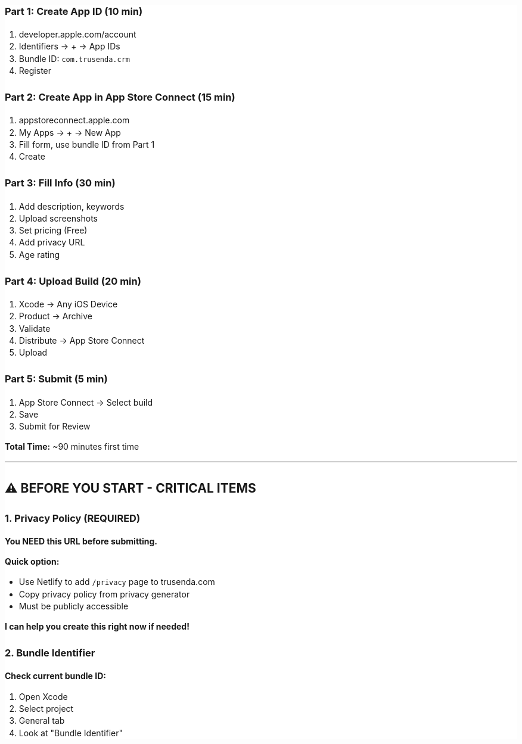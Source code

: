 ### Part 1: Create App ID (10 min)
1. developer.apple.com/account
2. Identifiers → + → App IDs
3. Bundle ID: `com.trusenda.crm`
4. Register

### Part 2: Create App in App Store Connect (15 min)
1. appstoreconnect.apple.com
2. My Apps → + → New App
3. Fill form, use bundle ID from Part 1
4. Create

### Part 3: Fill Info (30 min)
1. Add description, keywords
2. Upload screenshots
3. Set pricing (Free)
4. Add privacy URL
5. Age rating

### Part 4: Upload Build (20 min)
1. Xcode → Any iOS Device
2. Product → Archive
3. Validate
4. Distribute → App Store Connect
5. Upload

### Part 5: Submit (5 min)
1. App Store Connect → Select build
2. Save
3. Submit for Review

**Total Time:** ~90 minutes first time

---

## ⚠️ BEFORE YOU START - CRITICAL ITEMS

### 1. Privacy Policy (REQUIRED)

**You NEED this URL before submitting.**

**Quick option:**
- Use Netlify to add `/privacy` page to trusenda.com
- Copy privacy policy from privacy generator
- Must be publicly accessible

**I can help you create this right now if needed!**

### 2. Bundle Identifier

**Check current bundle ID:**
1. Open Xcode
2. Select project
3. General tab
4. Look at "Bundle Identifier"
